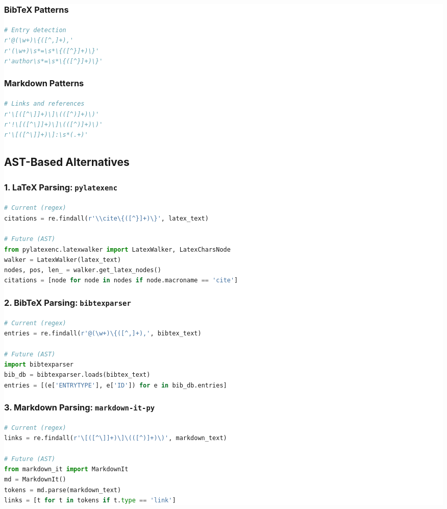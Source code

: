 ### BibTeX Patterns
```python
# Entry detection
r'@(\w+)\{([^,]+),'
r'(\w+)\s*=\s*\{([^}]+)\}'
r'author\s*=\s*\{([^}]+)\}'
```

### Markdown Patterns
```python
# Links and references
r'\[([^\]]+)\]\(([^)]+)\)'
r'!\[([^\]]+)\]\(([^)]+)\)'
r'\[([^\]]+)\]:\s*(.+)'
```

## AST-Based Alternatives

### 1. LaTeX Parsing: `pylatexenc`
```python
# Current (regex)
citations = re.findall(r'\\cite\{([^}]+)\}', latex_text)

# Future (AST)
from pylatexenc.latexwalker import LatexWalker, LatexCharsNode
walker = LatexWalker(latex_text)
nodes, pos, len_ = walker.get_latex_nodes()
citations = [node for node in nodes if node.macroname == 'cite']
```

### 2. BibTeX Parsing: `bibtexparser`
```python
# Current (regex)
entries = re.findall(r'@(\w+)\{([^,]+),', bibtex_text)

# Future (AST)
import bibtexparser
bib_db = bibtexparser.loads(bibtex_text)
entries = [(e['ENTRYTYPE'], e['ID']) for e in bib_db.entries]
```

### 3. Markdown Parsing: `markdown-it-py`
```python
# Current (regex)
links = re.findall(r'\[([^\]]+)\]\(([^)]+)\)', markdown_text)

# Future (AST)
from markdown_it import MarkdownIt
md = MarkdownIt()
tokens = md.parse(markdown_text)
links = [t for t in tokens if t.type == 'link']
```

